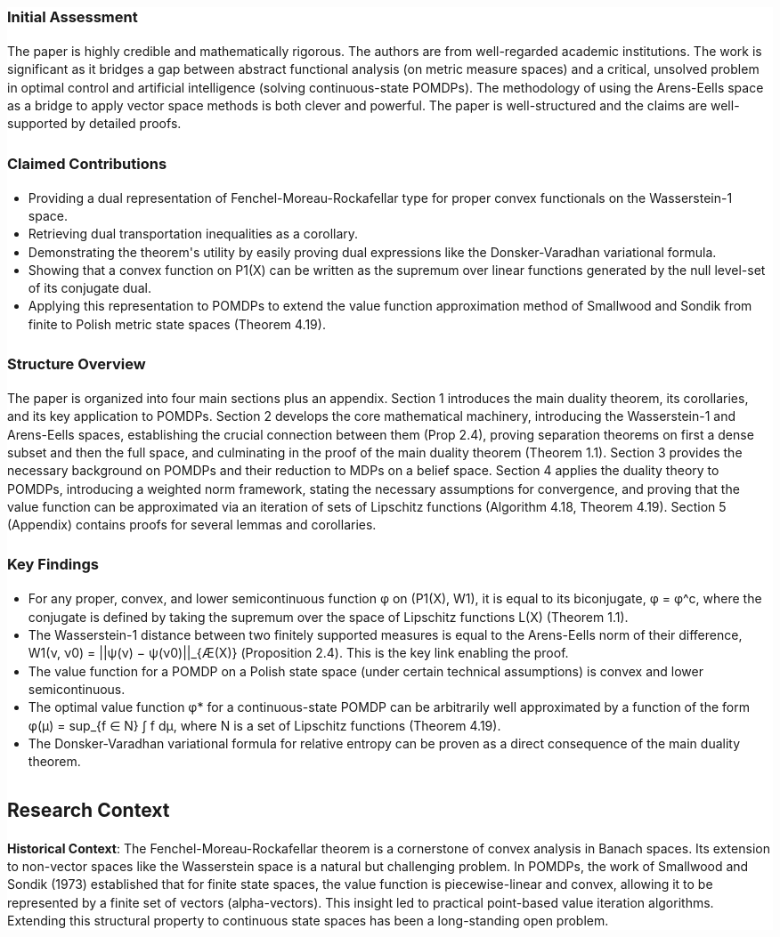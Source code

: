 ### Initial Assessment
The paper is highly credible and mathematically rigorous. The authors are from well-regarded academic institutions. The work is significant as it bridges a gap between abstract functional analysis (on metric measure spaces) and a critical, unsolved problem in optimal control and artificial intelligence (solving continuous-state POMDPs). The methodology of using the Arens-Eells space as a bridge to apply vector space methods is both clever and powerful. The paper is well-structured and the claims are well-supported by detailed proofs.

### Claimed Contributions
- Providing a dual representation of Fenchel-Moreau-Rockafellar type for proper convex functionals on the Wasserstein-1 space.
- Retrieving dual transportation inequalities as a corollary.
- Demonstrating the theorem's utility by easily proving dual expressions like the Donsker-Varadhan variational formula.
- Showing that a convex function on P1(X) can be written as the supremum over linear functions generated by the null level-set of its conjugate dual.
- Applying this representation to POMDPs to extend the value function approximation method of Smallwood and Sondik from finite to Polish metric state spaces (Theorem 4.19).

### Structure Overview
The paper is organized into four main sections plus an appendix. Section 1 introduces the main duality theorem, its corollaries, and its key application to POMDPs. Section 2 develops the core mathematical machinery, introducing the Wasserstein-1 and Arens-Eells spaces, establishing the crucial connection between them (Prop 2.4), proving separation theorems on first a dense subset and then the full space, and culminating in the proof of the main duality theorem (Theorem 1.1). Section 3 provides the necessary background on POMDPs and their reduction to MDPs on a belief space. Section 4 applies the duality theory to POMDPs, introducing a weighted norm framework, stating the necessary assumptions for convergence, and proving that the value function can be approximated via an iteration of sets of Lipschitz functions (Algorithm 4.18, Theorem 4.19). Section 5 (Appendix) contains proofs for several lemmas and corollaries.

### Key Findings
- For any proper, convex, and lower semicontinuous function φ on (P1(X), W1), it is equal to its biconjugate, φ = φ^c, where the conjugate is defined by taking the supremum over the space of Lipschitz functions L(X) (Theorem 1.1).
- The Wasserstein-1 distance between two finitely supported measures is equal to the Arens-Eells norm of their difference, W1(ν, ν0) = ||ψ(ν) − ψ(ν0)||_{Æ(X)} (Proposition 2.4). This is the key link enabling the proof.
- The value function for a POMDP on a Polish state space (under certain technical assumptions) is convex and lower semicontinuous.
- The optimal value function φ* for a continuous-state POMDP can be arbitrarily well approximated by a function of the form φ(µ) = sup_{f ∈ N} ∫ f dµ, where N is a set of Lipschitz functions (Theorem 4.19).
- The Donsker-Varadhan variational formula for relative entropy can be proven as a direct consequence of the main duality theorem.

## Research Context

**Historical Context**: The Fenchel-Moreau-Rockafellar theorem is a cornerstone of convex analysis in Banach spaces. Its extension to non-vector spaces like the Wasserstein space is a natural but challenging problem. In POMDPs, the work of Smallwood and Sondik (1973) established that for finite state spaces, the value function is piecewise-linear and convex, allowing it to be represented by a finite set of vectors (alpha-vectors). This insight led to practical point-based value iteration algorithms. Extending this structural property to continuous state spaces has been a long-standing open problem.
